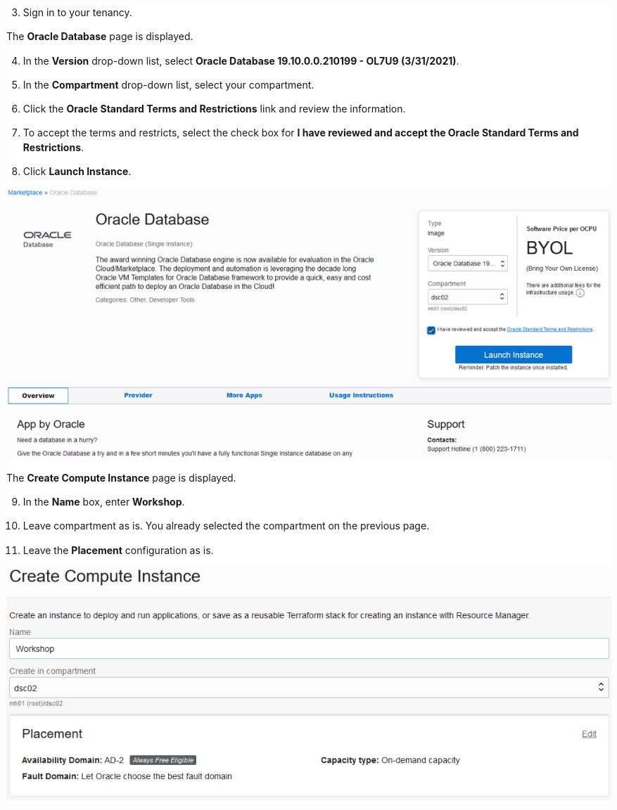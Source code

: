 3. Sign in to your tenancy.

  The **Oracle Database** page is displayed.

4. In the **Version** drop-down list, select **Oracle Database 19.10.0.0.210199 - OL7U9 (3/31/2021)**.

5. In the **Compartment** drop-down list, select your compartment.

6. Click the **Oracle Standard Terms and Restrictions** link and review the information.

7. To accept the terms and restricts, select the check box for **I have reviewed and accept the Oracle Standard Terms and Restrictions**.

8. Click **Launch Instance**.

  ![Launch Instance page](images/launch-instance-page.png)

  The **Create Compute Instance** page is displayed.

9. In the **Name** box, enter **Workshop**.

10. Leave compartment as is. You already selected the compartment on the previous page.

11. Leave the **Placement** configuration as is.

  ![Name, compartment, and placement](images/name-compartment-placement.png)
